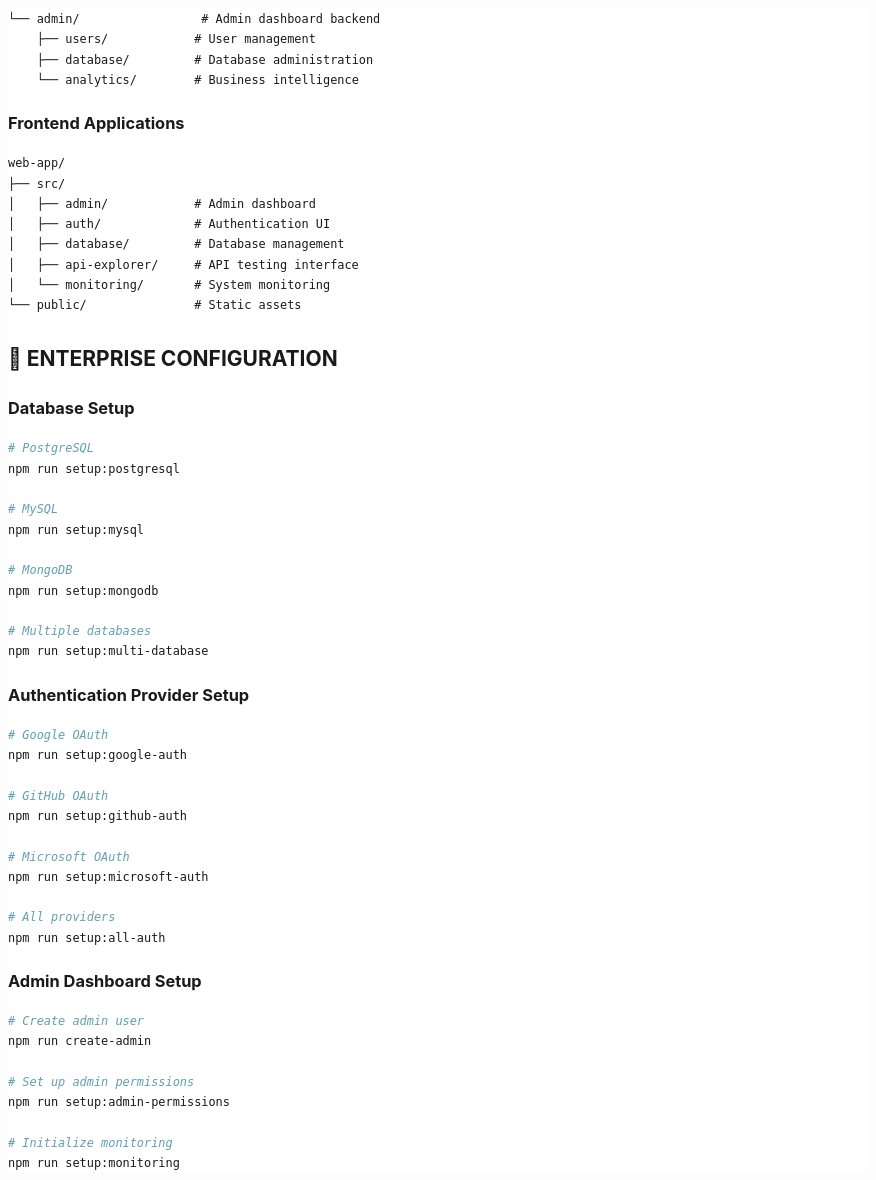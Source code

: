 ```
└── admin/                 # Admin dashboard backend
    ├── users/            # User management
    ├── database/         # Database administration
    └── analytics/        # Business intelligence
```

### Frontend Applications
```
web-app/
├── src/
│   ├── admin/            # Admin dashboard
│   ├── auth/             # Authentication UI
│   ├── database/         # Database management
│   ├── api-explorer/     # API testing interface
│   └── monitoring/       # System monitoring
└── public/               # Static assets
```

## 🔧 **ENTERPRISE CONFIGURATION**

### Database Setup
```bash
# PostgreSQL
npm run setup:postgresql

# MySQL
npm run setup:mysql

# MongoDB
npm run setup:mongodb

# Multiple databases
npm run setup:multi-database
```

### Authentication Provider Setup
```bash
# Google OAuth
npm run setup:google-auth

# GitHub OAuth
npm run setup:github-auth

# Microsoft OAuth
npm run setup:microsoft-auth

# All providers
npm run setup:all-auth
```

### Admin Dashboard Setup
```bash
# Create admin user
npm run create-admin

# Set up admin permissions
npm run setup:admin-permissions

# Initialize monitoring
npm run setup:monitoring
```
